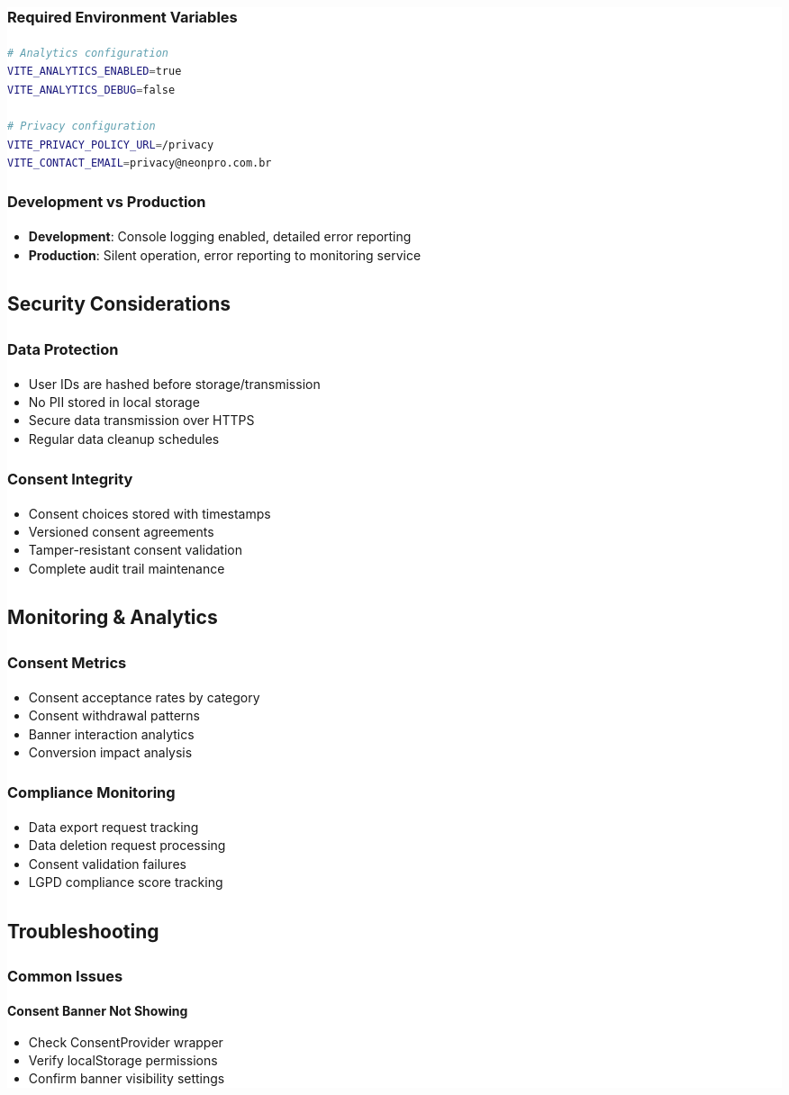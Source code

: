 ### Required Environment Variables
```bash
# Analytics configuration
VITE_ANALYTICS_ENABLED=true
VITE_ANALYTICS_DEBUG=false

# Privacy configuration
VITE_PRIVACY_POLICY_URL=/privacy
VITE_CONTACT_EMAIL=privacy@neonpro.com.br
```

### Development vs Production
- **Development**: Console logging enabled, detailed error reporting
- **Production**: Silent operation, error reporting to monitoring service

## Security Considerations

### Data Protection
- User IDs are hashed before storage/transmission
- No PII stored in local storage
- Secure data transmission over HTTPS
- Regular data cleanup schedules

### Consent Integrity
- Consent choices stored with timestamps
- Versioned consent agreements
- Tamper-resistant consent validation
- Complete audit trail maintenance

## Monitoring & Analytics

### Consent Metrics
- Consent acceptance rates by category
- Consent withdrawal patterns
- Banner interaction analytics
- Conversion impact analysis

### Compliance Monitoring
- Data export request tracking
- Data deletion request processing
- Consent validation failures
- LGPD compliance score tracking

## Troubleshooting

### Common Issues

**Consent Banner Not Showing**
- Check ConsentProvider wrapper
- Verify localStorage permissions
- Confirm banner visibility settings
